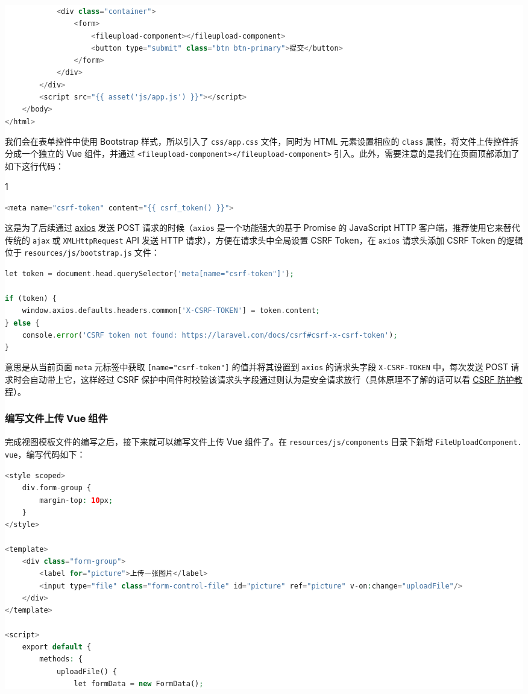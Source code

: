 ```php
            <div class="container">
                <form>
                    <fileupload-component></fileupload-component>
                    <button type="submit" class="btn btn-primary">提交</button>
                </form>
            </div>
        </div>
        <script src="{{ asset('js/app.js') }}"></script>
    </body>
</html>
```



我们会在表单控件中使用 Bootstrap 样式，所以引入了 `css/app.css` 文件，同时为 HTML 元素设置相应的 `class` 属性，将文件上传控件拆分成一个独立的 Vue 组件，并通过 `<fileupload-component></fileupload-component>` 引入。此外，需要注意的是我们在页面顶部添加了如下这行代码：

1

```php
<meta name="csrf-token" content="{{ csrf_token() }}">
```



这是为了后续通过 [axios](https://github.com/axios/axios) 发送 POST 请求的时候（`axios` 是一个功能强大的基于 Promise 的 JavaScript HTTP 客户端，推荐使用它来替代传统的 `ajax` 或 `XMLHttpRequest` API 发送 HTTP 请求），方便在请求头中全局设置 CSRF Token，在 `axios` 请求头添加 CSRF Token 的逻辑位于 `resources/js/bootstrap.js` 文件：

```php
let token = document.head.querySelector('meta[name="csrf-token"]');

if (token) {
    window.axios.defaults.headers.common['X-CSRF-TOKEN'] = token.content;
} else {
    console.error('CSRF token not found: https://laravel.com/docs/csrf#csrf-x-csrf-token');
}
```



意思是从当前页面 `meta` 元标签中获取 `[name="csrf-token"]` 的值并将其设置到 `axios` 的请求头字段 `X-CSRF-TOKEN` 中，每次发送 POST 请求时会自动带上它，这样经过 CSRF 保护中间件时校验该请求头字段通过则认为是安全请求放行（具体原理不了解的话可以看 [CSRF 防护教程](https://laravelacademy.org/post/9616.html)）。

### 编写文件上传 Vue 组件

完成视图模板文件的编写之后，接下来就可以编写文件上传 Vue 组件了。在 `resources/js/components` 目录下新增 `FileUploadComponent.vue`，编写代码如下：

```php
<style scoped>
    div.form-group {
        margin-top: 10px;
    }
</style>

<template>
    <div class="form-group">
        <label for="picture">上传一张图片</label>
        <input type="file" class="form-control-file" id="picture" ref="picture" v-on:change="uploadFile"/>
    </div>
</template>

<script>
    export default {
        methods: {
            uploadFile() {
                let formData = new FormData();
```